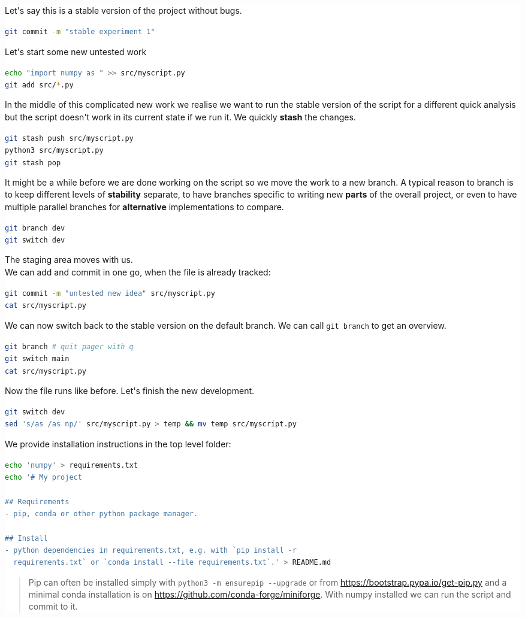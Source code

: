 Let's say this is a stable version of the project without bugs.
```bash
git commit -m "stable experiment 1"
```
Let's start some new untested work
```bash
echo "import numpy as " >> src/myscript.py
git add src/*.py
```
In the middle of this complicated new work we realise we want to run the stable 
version of the script for a different quick analysis but the script doesn't 
work in its current state if we run it. We quickly **stash** the changes.
```bash
git stash push src/myscript.py
python3 src/myscript.py
git stash pop
```
It might be a while before we are done working on the script so we move the 
work to a new branch.
A typical reason to branch is to keep different levels of **stability** separate, 
to have branches specific to writing new **parts** of the overall project, or even 
to have multiple parallel branches for **alternative** implementations to compare.
```bash
git branch dev
git switch dev
```
The staging area moves with us.  
We can add and commit in one go, when the file is already tracked:
```bash
git commit -m "untested new idea" src/myscript.py
cat src/myscript.py
```
We can now switch back to the stable version on the default branch.
We can call `git branch` to get an overview.
```bash
git branch # quit pager with q
git switch main
cat src/myscript.py
```
Now the file runs like before. Let's finish the new development.
```bash
git switch dev
sed 's/as /as np/' src/myscript.py > temp && mv temp src/myscript.py
```
We provide installation instructions in the top level folder:
```bash
echo 'numpy' > requirements.txt
echo '# My project

## Requirements
- pip, conda or other python package manager.

## Install
- python dependencies in requirements.txt, e.g. with `pip install -r 
  requirements.txt` or `conda install --file requirements.txt`.' > README.md
```
> Pip can often be installed simply with
> `python3 -m ensurepip --upgrade` or from https://bootstrap.pypa.io/get-pip.py
> and a minimal conda installation is on 
> https://github.com/conda-forge/miniforge.
> With numpy installed we can run the script and commit to it.
